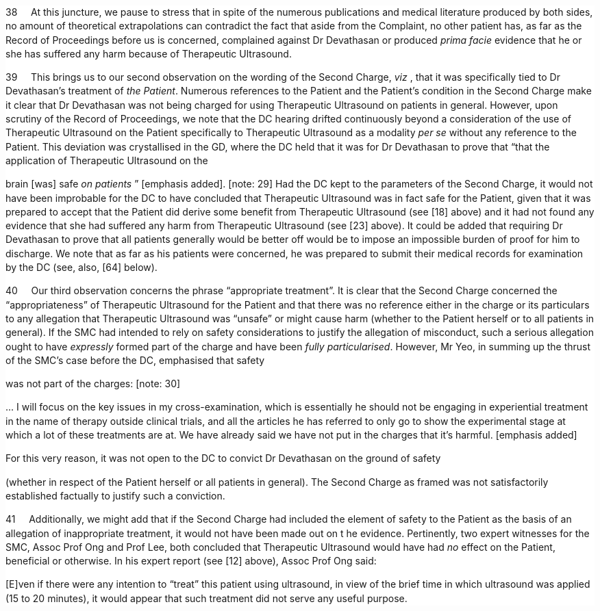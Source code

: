 38     At this juncture, we pause to stress that in spite of the numerous publications and medical literature produced by both sides, no amount of theoretical extrapolations can contradict the fact that aside from the Complaint, no other patient has, as far as the Record of Proceedings before us is concerned, complained against Dr Devathasan or produced _prima facie_ evidence that he or she has suffered any harm because of Therapeutic Ultrasound. 

39     This brings us to our second observation on the wording of the Second Charge, _viz_ , that it was specifically tied to Dr Devathasan’s treatment of _the Patient_. Numerous references to the Patient and the Patient’s condition in the Second Charge make it clear that Dr Devathasan was not being charged for using Therapeutic Ultrasound on patients in general. However, upon scrutiny of the Record of Proceedings, we note that the DC hearing drifted continuously beyond a consideration of the use of Therapeutic Ultrasound on the Patient specifically to Therapeutic Ultrasound as a modality _per se_ without any reference to the Patient. This deviation was crystallised in the GD, where the DC held that it was for Dr Devathasan to prove that “that the application of Therapeutic Ultrasound on the 

brain [was] safe _on patients_ ” [emphasis added]. [note: 29] Had the DC kept to the parameters of the Second Charge, it would not have been improbable for the DC to have concluded that Therapeutic Ultrasound was in fact safe for the Patient, given that it was prepared to accept that the Patient did derive some benefit from Therapeutic Ultrasound (see [18] above) and it had not found any evidence that she had suffered any harm from Therapeutic Ultrasound (see [23] above). It could be added that requiring Dr Devathasan to prove that all patients generally would be better off would be to impose an impossible burden of proof for him to discharge. We note that as far as his patients were concerned, he was prepared to submit their medical records for examination by the DC (see, also, [64] below). 

40     Our third observation concerns the phrase “appropriate treatment”. It is clear that the Second Charge concerned the “appropriateness” of Therapeutic Ultrasound for the Patient and that there was no reference either in the charge or its particulars to any allegation that Therapeutic Ultrasound was “unsafe” or might cause harm (whether to the Patient herself or to all patients in general). If the SMC had intended to rely on safety considerations to justify the allegation of misconduct, such a serious allegation ought to have _expressly_ formed part of the charge and have been _fully particularised_. However, Mr Yeo, in summing up the thrust of the SMC’s case before the DC, emphasised that safety 

was not part of the charges: [note: 30] 

 ... I will focus on the key issues in my cross-examination, which is essentially he should not be engaging in experiential treatment in the name of therapy outside clinical trials, and all the articles he has referred to only go to show the experimental stage at which a lot of these treatments are at. We have already said we have not put in the charges that it’s harmful. [emphasis added] 

For this very reason, it was not open to the DC to convict Dr Devathasan on the ground of safety 


(whether in respect of the Patient herself or all patients in general). The Second Charge as framed was not satisfactorily established factually to justify such a conviction. 

41     Additionally, we might add that if the Second Charge had included the element of safety to the Patient as the basis of an allegation of inappropriate treatment, it would not have been made out on t he evidence. Pertinently, two expert witnesses for the SMC, Assoc Prof Ong and Prof Lee, both concluded that Therapeutic Ultrasound would have had _no_ effect on the Patient, beneficial or otherwise. In his expert report (see [12] above), Assoc Prof Ong said: 

 [E]ven if there were any intention to “treat” this patient using ultrasound, in view of the brief time in which ultrasound was applied (15 to 20 minutes), it would appear that such treatment did not serve any useful purpose. 
